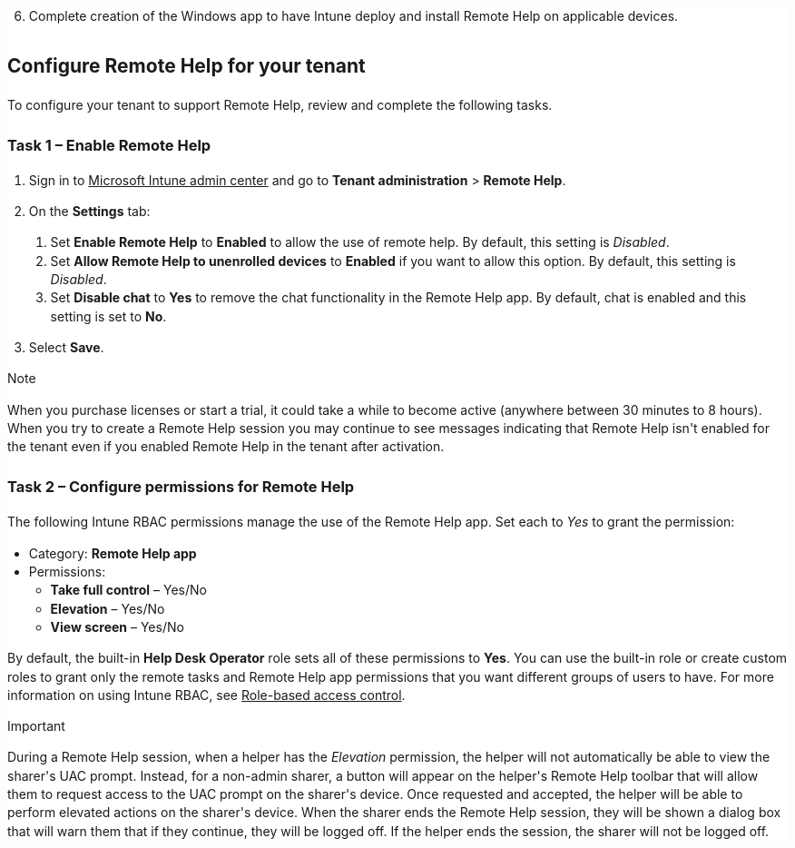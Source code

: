 6. Complete creation of the Windows app to have Intune deploy and install Remote Help on applicable devices.

## Configure Remote Help for your tenant

To configure your tenant to support Remote Help, review and complete the following tasks.

### Task 1 – Enable Remote Help

1. Sign in to [Microsoft Intune admin center](https://go.microsoft.com/fwlink/?linkid=2109431) and go to **Tenant administration** > **Remote Help**.

2. On the **Settings** tab:
   1. Set **Enable Remote Help** to **Enabled** to allow the use of remote help. By default, this setting is *Disabled*.
   2. Set **Allow Remote Help to unenrolled devices** to **Enabled** if you want to allow this option. By default, this setting is *Disabled*.
   3. Set **Disable chat** to **Yes** to remove the chat functionality in the Remote Help app. By default, chat is enabled and this setting is set to **No**.  

3. Select **Save**.

> [!NOTE] 
> When you purchase licenses or start a trial, it could take a while to become active (anywhere between 30 minutes to 8 hours). 
> When you try to create a Remote Help session you may continue to see messages indicating that Remote Help isn't enabled for the tenant even if you enabled Remote Help in the tenant after activation.
 
### Task 2 – Configure permissions for Remote Help

The following Intune RBAC permissions manage the use of the Remote Help app. Set each to *Yes* to grant the permission:

- Category: **Remote Help app**
- Permissions:
  - **Take full control** – Yes/No
  - **Elevation** – Yes/No
  - **View screen** – Yes/No

By default, the built-in **Help Desk Operator** role sets all of these permissions to **Yes**. You can use the built-in role or create custom roles to grant only the remote tasks and Remote Help app permissions that you want different groups of users to have. For more information on using Intune RBAC, see [Role-based access control](../fundamentals/role-based-access-control.md).

> [!IMPORTANT]  
> During a Remote Help session, when a helper has the *Elevation* permission, the helper will not automatically be able to view the sharer's UAC prompt. Instead, for a non-admin sharer, a button will appear on the helper's Remote Help toolbar that will allow them to request access to the UAC prompt on the sharer's device. Once requested and accepted, the helper will be able to perform elevated actions on the sharer's device. 
> When the sharer ends the Remote Help session, they will be shown a dialog box that will warn them that if they continue, they will be logged off.
> If the helper ends the session, the sharer will not be logged off.
